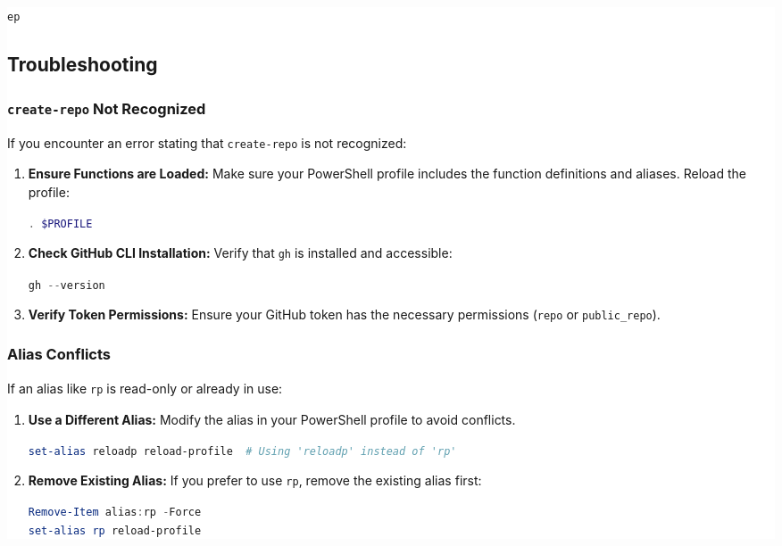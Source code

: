 ```powershell
ep
```

## Troubleshooting

### `create-repo` Not Recognized

If you encounter an error stating that `create-repo` is not recognized:

1. **Ensure Functions are Loaded:**
   Make sure your PowerShell profile includes the function definitions and aliases. Reload the profile:
   ```powershell
   . $PROFILE
   ```

2. **Check GitHub CLI Installation:**
   Verify that `gh` is installed and accessible:
   ```powershell
   gh --version
   ```

3. **Verify Token Permissions:**
   Ensure your GitHub token has the necessary permissions (`repo` or `public_repo`).

### Alias Conflicts

If an alias like `rp` is read-only or already in use:

1. **Use a Different Alias:**
   Modify the alias in your PowerShell profile to avoid conflicts.
   ```powershell
   set-alias reloadp reload-profile  # Using 'reloadp' instead of 'rp'
   ```

2. **Remove Existing Alias:**
   If you prefer to use `rp`, remove the existing alias first:
   ```powershell
   Remove-Item alias:rp -Force
   set-alias rp reload-profile
   ```


